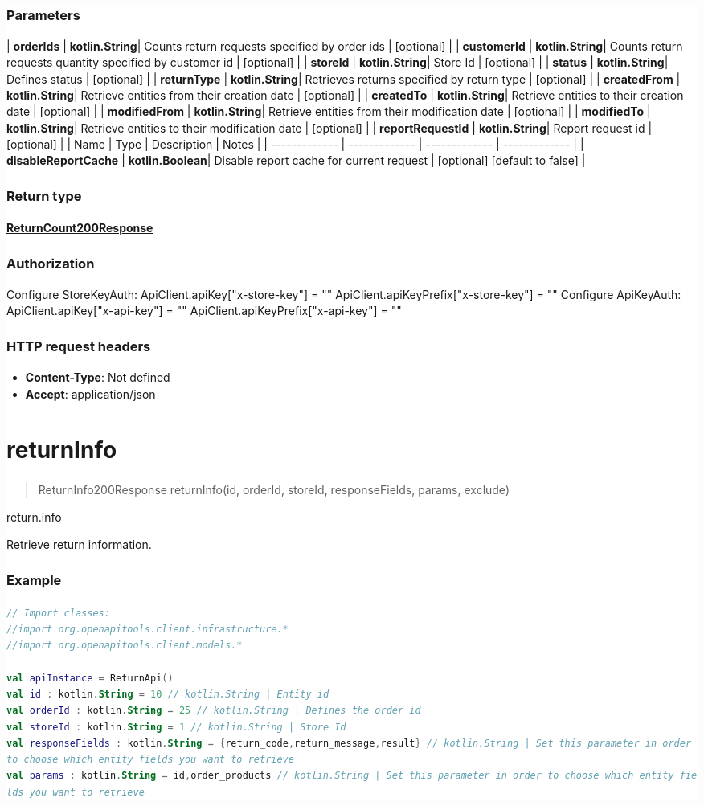 ### Parameters
| **orderIds** | **kotlin.String**| Counts return requests specified by order ids | [optional] |
| **customerId** | **kotlin.String**| Counts return requests quantity specified by customer id | [optional] |
| **storeId** | **kotlin.String**| Store Id | [optional] |
| **status** | **kotlin.String**| Defines status | [optional] |
| **returnType** | **kotlin.String**| Retrieves returns specified by return type | [optional] |
| **createdFrom** | **kotlin.String**| Retrieve entities from their creation date | [optional] |
| **createdTo** | **kotlin.String**| Retrieve entities to their creation date | [optional] |
| **modifiedFrom** | **kotlin.String**| Retrieve entities from their modification date | [optional] |
| **modifiedTo** | **kotlin.String**| Retrieve entities to their modification date | [optional] |
| **reportRequestId** | **kotlin.String**| Report request id | [optional] |
| Name | Type | Description  | Notes |
| ------------- | ------------- | ------------- | ------------- |
| **disableReportCache** | **kotlin.Boolean**| Disable report cache for current request | [optional] [default to false] |

### Return type

[**ReturnCount200Response**](ReturnCount200Response.md)

### Authorization


Configure StoreKeyAuth:
    ApiClient.apiKey["x-store-key"] = ""
    ApiClient.apiKeyPrefix["x-store-key"] = ""
Configure ApiKeyAuth:
    ApiClient.apiKey["x-api-key"] = ""
    ApiClient.apiKeyPrefix["x-api-key"] = ""

### HTTP request headers

 - **Content-Type**: Not defined
 - **Accept**: application/json

<a id="returnInfo"></a>
# **returnInfo**
> ReturnInfo200Response returnInfo(id, orderId, storeId, responseFields, params, exclude)

return.info

Retrieve return information.

### Example
```kotlin
// Import classes:
//import org.openapitools.client.infrastructure.*
//import org.openapitools.client.models.*

val apiInstance = ReturnApi()
val id : kotlin.String = 10 // kotlin.String | Entity id
val orderId : kotlin.String = 25 // kotlin.String | Defines the order id
val storeId : kotlin.String = 1 // kotlin.String | Store Id
val responseFields : kotlin.String = {return_code,return_message,result} // kotlin.String | Set this parameter in order to choose which entity fields you want to retrieve
val params : kotlin.String = id,order_products // kotlin.String | Set this parameter in order to choose which entity fields you want to retrieve
```